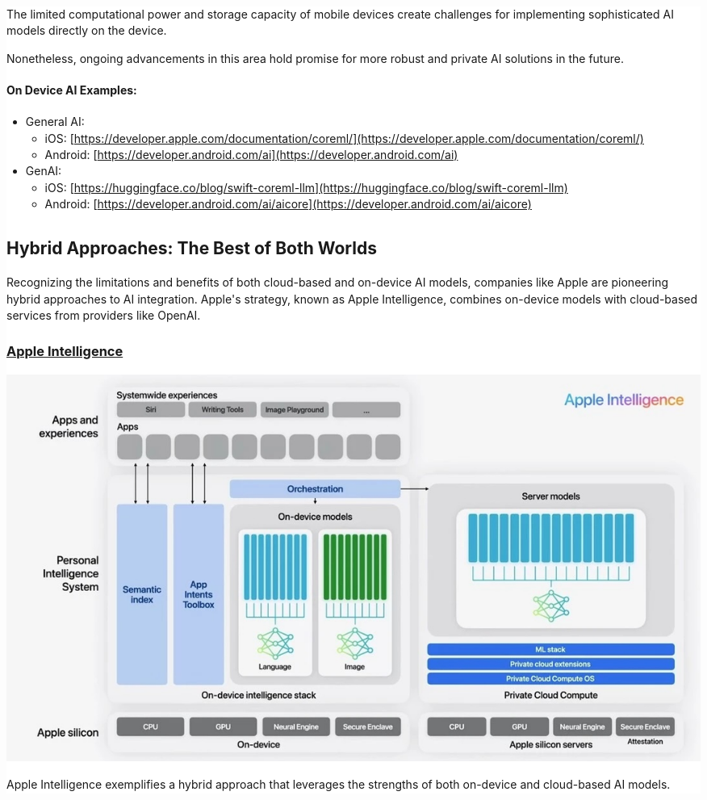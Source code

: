 The limited computational power and storage capacity of mobile devices create challenges for implementing sophisticated AI models directly on the device.

Nonetheless, ongoing advancements in this area hold promise for more robust and private AI solutions in the future.

#### On Device AI Examples:

- General AI:
    - iOS: [https://developer.apple.com/documentation/coreml/](https://developer.apple.com/documentation/coreml/)
    - Android: [https://developer.android.com/ai](https://developer.android.com/ai)
- GenAI:
    - iOS: [https://huggingface.co/blog/swift-coreml-llm](https://huggingface.co/blog/swift-coreml-llm)
    - Android: [https://developer.android.com/ai/aicore](https://developer.android.com/ai/aicore)

## Hybrid Approaches: The Best of Both Worlds

Recognizing the limitations and benefits of both cloud-based and on-device AI models, companies like Apple are pioneering hybrid approaches to AI integration. Apple's strategy, known as Apple Intelligence, combines on-device models with cloud-based services from providers like OpenAI.

### [Apple Intelligence](https://developer.apple.com/apple-intelligence/)

![Apple Intelligence Workflow](/images/future-ai-ondevice/apple-intelligence-workflow.jpeg)

Apple Intelligence exemplifies a hybrid approach that leverages the strengths of both on-device and cloud-based AI models. 

